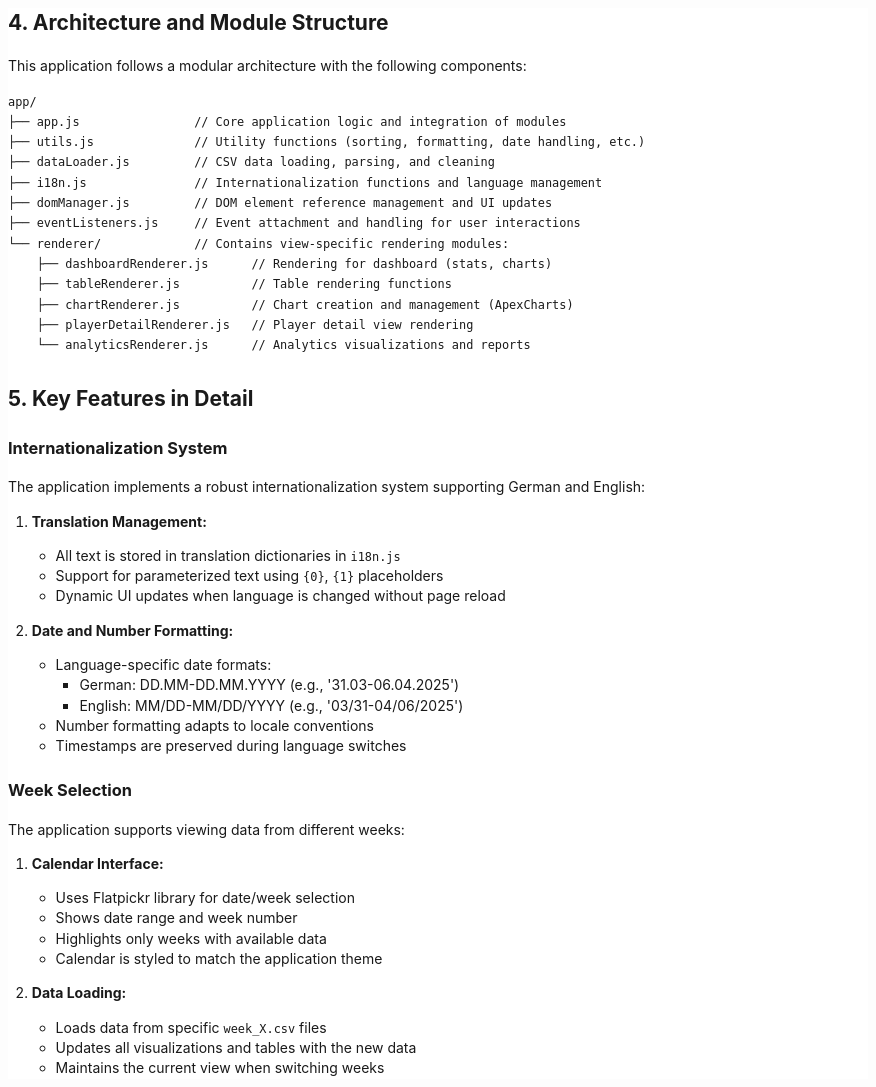 ## 4. Architecture and Module Structure

This application follows a modular architecture with the following components:

```
app/
├── app.js                // Core application logic and integration of modules
├── utils.js              // Utility functions (sorting, formatting, date handling, etc.)
├── dataLoader.js         // CSV data loading, parsing, and cleaning
├── i18n.js               // Internationalization functions and language management
├── domManager.js         // DOM element reference management and UI updates
├── eventListeners.js     // Event attachment and handling for user interactions
└── renderer/             // Contains view-specific rendering modules:
    ├── dashboardRenderer.js      // Rendering for dashboard (stats, charts)
    ├── tableRenderer.js          // Table rendering functions
    ├── chartRenderer.js          // Chart creation and management (ApexCharts)
    ├── playerDetailRenderer.js   // Player detail view rendering
    └── analyticsRenderer.js      // Analytics visualizations and reports
```

## 5. Key Features in Detail

### Internationalization System

The application implements a robust internationalization system supporting German and English:

1. **Translation Management:**
   - All text is stored in translation dictionaries in `i18n.js`
   - Support for parameterized text using `{0}`, `{1}` placeholders
   - Dynamic UI updates when language is changed without page reload

2. **Date and Number Formatting:**
   - Language-specific date formats:
     - German: DD.MM-DD.MM.YYYY (e.g., '31.03-06.04.2025')
     - English: MM/DD-MM/DD/YYYY (e.g., '03/31-04/06/2025')
   - Number formatting adapts to locale conventions
   - Timestamps are preserved during language switches

### Week Selection

The application supports viewing data from different weeks:

1. **Calendar Interface:**
   - Uses Flatpickr library for date/week selection
   - Shows date range and week number
   - Highlights only weeks with available data
   - Calendar is styled to match the application theme

2. **Data Loading:**
   - Loads data from specific `week_X.csv` files
   - Updates all visualizations and tables with the new data
   - Maintains the current view when switching weeks
